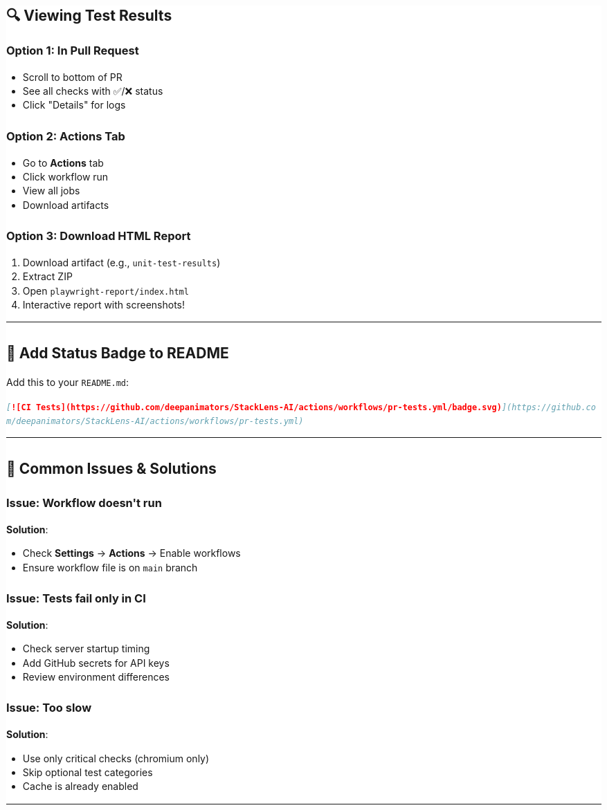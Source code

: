 
## 🔍 Viewing Test Results

### Option 1: In Pull Request
- Scroll to bottom of PR
- See all checks with ✅/❌ status
- Click "Details" for logs

### Option 2: Actions Tab
- Go to **Actions** tab
- Click workflow run
- View all jobs
- Download artifacts

### Option 3: Download HTML Report
1. Download artifact (e.g., `unit-test-results`)
2. Extract ZIP
3. Open `playwright-report/index.html`
4. Interactive report with screenshots!

---

## 🎨 Add Status Badge to README

Add this to your `README.md`:

```markdown
[![CI Tests](https://github.com/deepanimators/StackLens-AI/actions/workflows/pr-tests.yml/badge.svg)](https://github.com/deepanimators/StackLens-AI/actions/workflows/pr-tests.yml)
```

---

## 🐛 Common Issues & Solutions

### Issue: Workflow doesn't run
**Solution**: 
- Check **Settings** → **Actions** → Enable workflows
- Ensure workflow file is on `main` branch

### Issue: Tests fail only in CI
**Solution**: 
- Check server startup timing
- Add GitHub secrets for API keys
- Review environment differences

### Issue: Too slow
**Solution**: 
- Use only critical checks (chromium only)
- Skip optional test categories
- Cache is already enabled

---